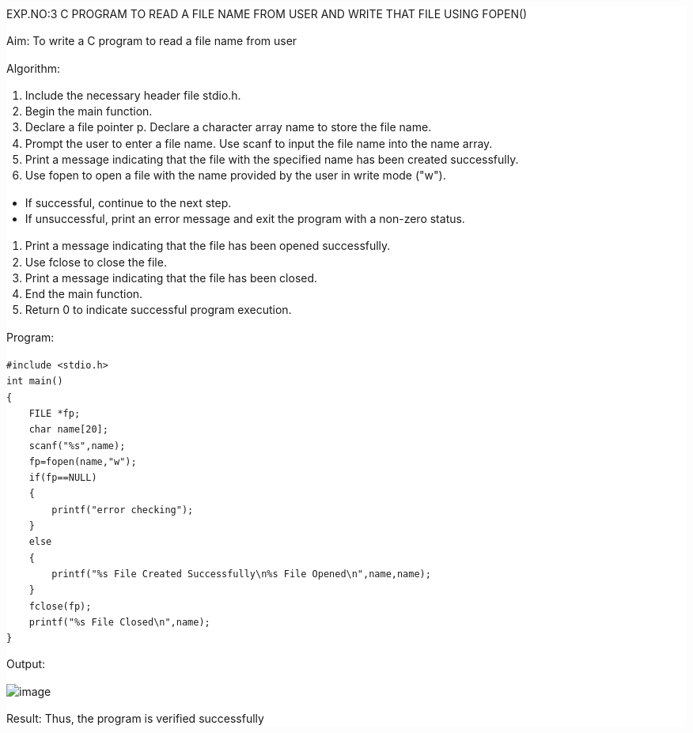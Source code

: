 
 
EXP.NO:3 C PROGRAM TO READ A FILE NAME FROM USER AND WRITE THAT FILE USING FOPEN()

Aim:
To write a C program to read a file name from user

Algorithm:
1.	Include the necessary header file stdio.h.
2.	Begin the main function.
3.	Declare a file pointer p.
Declare a character array name to store the file name.
4.	Prompt the user to enter a file name.
Use scanf to input the file name into the name array.
5.	Print a message indicating that the file with the specified name has been created successfully.
6.	Use fopen to open a file with the name provided by the user in write mode ("w").
-	If successful, continue to the next step.
-	If unsuccessful, print an error message and exit the program with a non-zero status.
1.	Print a message indicating that the file has been opened successfully.
2.	Use fclose to close the file.
3.	Print a message indicating that the file has been closed.
4.	End the main function.
5.	Return 0 to indicate successful program execution.
 
Program:
```
#include <stdio.h>
int main()
{
    FILE *fp;
    char name[20];
    scanf("%s",name);
    fp=fopen(name,"w");
    if(fp==NULL)
    {
        printf("error checking");
    }
    else
    {
        printf("%s File Created Successfully\n%s File Opened\n",name,name);
    }
    fclose(fp);
    printf("%s File Closed\n",name);
}
```



Output:


<img width="1044" height="384" alt="image" src="https://github.com/user-attachments/assets/438de3c5-22b3-40ba-bb57-585a4466246d" />


Result:
Thus, the program is verified successfully
 